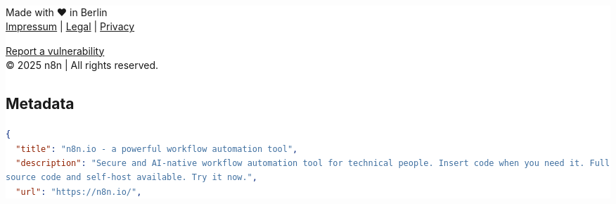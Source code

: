 Made with ♥ in Berlin  
[Impressum](https://n8n.io/impressum/) | [Legal](https://n8n.io/legal/) | [Privacy](https://n8n.io/legal/#privacy)

[Report a vulnerability](https://n8n.io/legal/#vulnerability)  
© 2025 n8n | All rights reserved.

## Metadata

```json
{
  "title": "n8n.io - a powerful workflow automation tool",
  "description": "Secure and AI-native workflow automation tool for technical people. Insert code when you need it. Full source code and self-host available. Try it now.",
  "url": "https://n8n.io/",
```